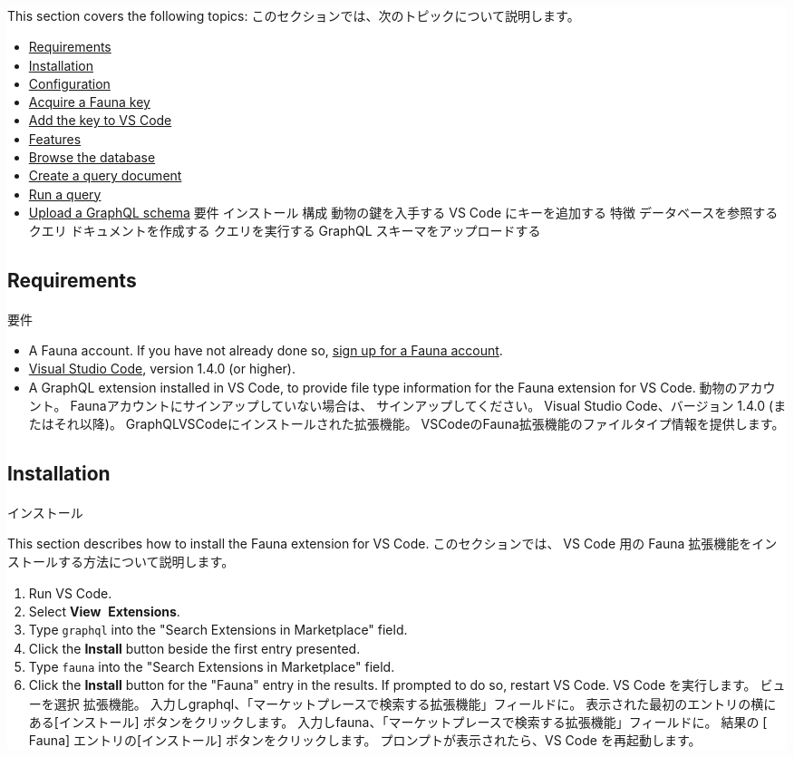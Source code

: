 This section covers the following topics:
このセクションでは、次のトピックについて説明します。
-   [Requirements](#requirements)
-   [Installation](#install)
-   [Configuration](#configure)
-   [Acquire a Fauna key](#key)
-   [Add the key to VS Code](#setup_key)
-   [Features](#features)
-   [Browse the database](#browse)
-   [Create a query document](#create)
-   [Run a query](#query)
-   [Upload a GraphQL schema](#schema)
要件
インストール
構成
	動物の鍵を入手する
	VS Code にキーを追加する
特徴
	データベースを参照する
	クエリ ドキュメントを作成する
	クエリを実行する
	GraphQL スキーマをアップロードする

## [](#requirements)Requirements
要件

-   A Fauna account.
If you have not already done so,
[sign up for a Fauna account](https://docs.fauna.com/fauna/current/start/#signup).
-   [Visual Studio Code](https://code.visualstudio.com/), version 1.4.0 (or higher).
-   A GraphQL extension installed in VS Code,
to provide file type information for the Fauna extension for VS Code.
動物のアカウント。
Faunaアカウントにサインアップしていない場合は、
サインアップしてください。
Visual Studio Code、バージョン 1.4.0 (またはそれ以降)。
GraphQLVSCodeにインストールされた拡張機能。
VSCodeのFauna拡張機能のファイルタイプ情報を提供します。

## [](#install)Installation
インストール

This section describes how to install the Fauna extension for VS Code.
このセクションでは、
VS Code 用の Fauna 拡張機能をインストールする方法について説明します。

1.  Run VS Code.
2.  Select **View**  **Extensions**.
3.  Type `graphql` into the "Search Extensions in Marketplace" field.
4.  Click the **Install** button beside the first entry presented.
5.  Type `fauna` into the "Search Extensions in Marketplace" field.
6.  Click the **Install** button for the "Fauna" entry in the results.
If prompted to do so, restart VS Code.
VS Code を実行します。
ビューを選択  拡張機能。
入力しgraphql、「マーケットプレースで検索する拡張機能」フィールドに。
表示された最初のエントリの横にある[インストール] ボタンをクリックします。
入力しfauna、「マーケットプレースで検索する拡張機能」フィールドに。
結果の [ Fauna] エントリの[インストール] ボタンをクリックします。
プロンプトが表示されたら、VS Code を再起動します。
